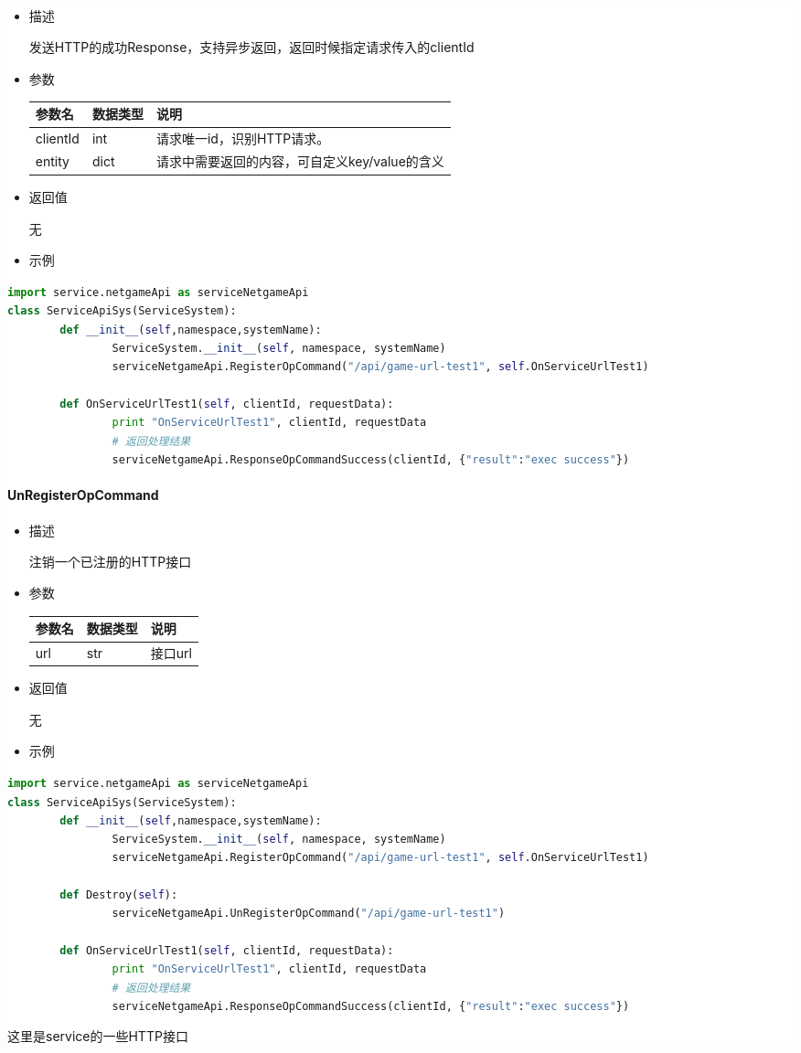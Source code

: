- 描述

    发送HTTP的成功Response，支持异步返回，返回时候指定请求传入的clientId

- 参数

    | 参数名 | 数据类型 | 说明 |
    | :--- | :--- | :--- |
    | clientId | int | 请求唯一id，识别HTTP请求。 |
    | entity | dict | 请求中需要返回的内容，可自定义key/value的含义 |
- 返回值

    无
- 示例

```python
import service.netgameApi as serviceNetgameApi
class ServiceApiSys(ServiceSystem):
        def __init__(self,namespace,systemName):
                ServiceSystem.__init__(self, namespace, systemName)
                serviceNetgameApi.RegisterOpCommand("/api/game-url-test1", self.OnServiceUrlTest1)

        def OnServiceUrlTest1(self, clientId, requestData):
                print "OnServiceUrlTest1", clientId, requestData
                # 返回处理结果
                serviceNetgameApi.ResponseOpCommandSuccess(clientId, {"result":"exec success"})
 ```
<span id="UnRegisterOpCommand"></span>
#### UnRegisterOpCommand

- 描述

    注销一个已注册的HTTP接口

- 参数

    | 参数名 | 数据类型 | 说明 |
    | :--- | :--- | :--- |
    | url | str | 接口url |
- 返回值

    无
- 示例

```python
import service.netgameApi as serviceNetgameApi
class ServiceApiSys(ServiceSystem):
        def __init__(self,namespace,systemName):
                ServiceSystem.__init__(self, namespace, systemName)
                serviceNetgameApi.RegisterOpCommand("/api/game-url-test1", self.OnServiceUrlTest1)

        def Destroy(self):
                serviceNetgameApi.UnRegisterOpCommand("/api/game-url-test1")

        def OnServiceUrlTest1(self, clientId, requestData):
                print "OnServiceUrlTest1", clientId, requestData
                # 返回处理结果
                serviceNetgameApi.ResponseOpCommandSuccess(clientId, {"result":"exec success"})
 ```
这里是service的一些HTTP接口
